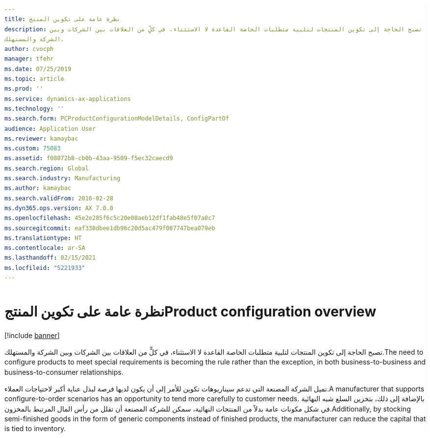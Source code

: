```yaml
---
title: نظرة عامة على تكوين المنتج
description: تصبح الحاجة إلى تكوين المنتجات لتلبية متطلبات الخاصة القاعدة لا الاستثناء، في كلٍّ من العلاقات بين الشركات وبين الشركة والمستهلك.
author: cvocph
manager: tfehr
ms.date: 07/25/2019
ms.topic: article
ms.prod: ''
ms.service: dynamics-ax-applications
ms.technology: ''
ms.search.form: PCProductConfigurationModelDetails, ConfigPartOf
audience: Application User
ms.reviewer: kamaybac
ms.custom: 75083
ms.assetid: f08072b8-cb0b-43aa-9509-f5ec32caecd9
ms.search.region: Global
ms.search.industry: Manufacturing
ms.author: kamaybac
ms.search.validFrom: 2016-02-28
ms.dyn365.ops.version: AX 7.0.0
ms.openlocfilehash: 45e2e285f6c5c20e08aeb12df1fab48e5f07a8c7
ms.sourcegitcommit: eaf330dbee1db96c20d5ac479f007747bea079eb
ms.translationtype: HT
ms.contentlocale: ar-SA
ms.lasthandoff: 02/15/2021
ms.locfileid: "5221933"
---
```

# <a name="product-configuration-overview"></a><span data-ttu-id="64358-103">نظرة عامة على تكوين المنتج</span><span class="sxs-lookup"><span data-stu-id="64358-103">Product configuration overview</span></span>

[!include [banner](../includes/banner.md)]

<span data-ttu-id="64358-104">تصبح الحاجة إلى تكوين المنتجات لتلبية متطلبات الخاصة القاعدة لا الاستثناء، في كلٍّ من العلاقات بين الشركات وبين الشركة والمستهلك.</span><span class="sxs-lookup"><span data-stu-id="64358-104">The need to configure products to meet special requirements is becoming the rule rather than the exception, in both business-to-business and business-to-consumer relationships.</span></span>

<span data-ttu-id="64358-105">تميل الشركة المصنعة التي تدعم سيناريوهات تكوين للأمر إلى أن يكون لديها فرصة لبذل عناية أكبر لاحتياجات العملاء.</span><span class="sxs-lookup"><span data-stu-id="64358-105">A manufacturer that supports configure-to-order scenarios has an opportunity to tend more carefully to customer needs.</span></span> <span data-ttu-id="64358-106">بالإضافة إلى ذلك، بتخزين السلع شبه النهائية في شكل مكونات عامة بدلاً من المنتجات النهائية، سمكن للشركة المصنعة أن تقلل من رأس المال المرتبط بالمخزون.</span><span class="sxs-lookup"><span data-stu-id="64358-106">Additionally, by stocking semi-finished goods in the form of generic components instead of finished products, the manufacturer can reduce the capital that is tied to inventory.</span></span>  
